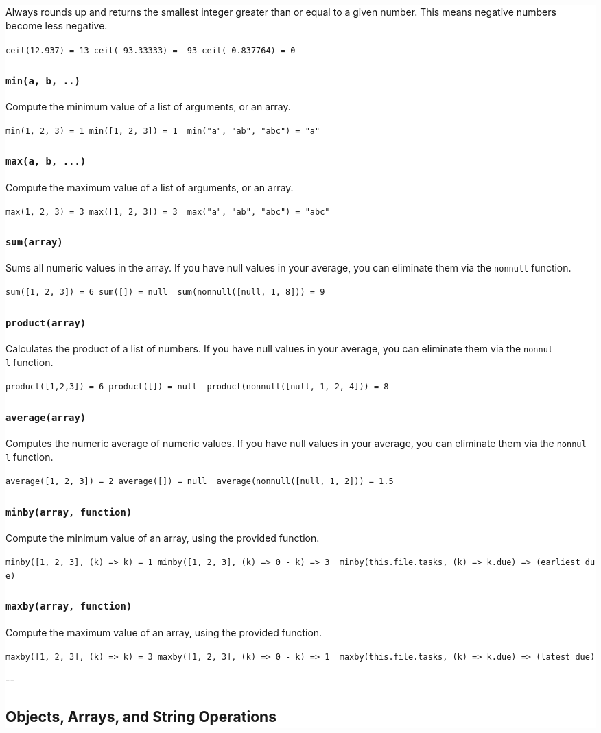 Always rounds up and returns the smallest integer greater than or equal to a given number. This means negative numbers become less negative.

`ceil(12.937) = 13 ceil(-93.33333) = -93 ceil(-0.837764) = 0`

### `min(a, b, ..)`

Compute the minimum value of a list of arguments, or an array.

`min(1, 2, 3) = 1 min([1, 2, 3]) = 1  min("a", "ab", "abc") = "a"`

### `max(a, b, ...)`

Compute the maximum value of a list of arguments, or an array.

`max(1, 2, 3) = 3 max([1, 2, 3]) = 3  max("a", "ab", "abc") = "abc"`

### `sum(array)`

Sums all numeric values in the array. If you have null values in your average, you can eliminate them via the `nonnull` function.

`sum([1, 2, 3]) = 6 sum([]) = null  sum(nonnull([null, 1, 8])) = 9`

### `product(array)`

Calculates the product of a list of numbers. If you have null values in your average, you can eliminate them via the `nonnull` function.

`product([1,2,3]) = 6 product([]) = null  product(nonnull([null, 1, 2, 4])) = 8`

### `average(array)`

Computes the numeric average of numeric values. If you have null values in your average, you can eliminate them via the `nonnull` function.

`average([1, 2, 3]) = 2 average([]) = null  average(nonnull([null, 1, 2])) = 1.5`

### `minby(array, function)`

Compute the minimum value of an array, using the provided function.

`minby([1, 2, 3], (k) => k) = 1 minby([1, 2, 3], (k) => 0 - k) => 3  minby(this.file.tasks, (k) => k.due) => (earliest due)`

### `maxby(array, function)`

Compute the maximum value of an array, using the provided function.

`maxby([1, 2, 3], (k) => k) = 3 maxby([1, 2, 3], (k) => 0 - k) => 1  maxby(this.file.tasks, (k) => k.due) => (latest due)`

--

## Objects, Arrays, and String Operations
